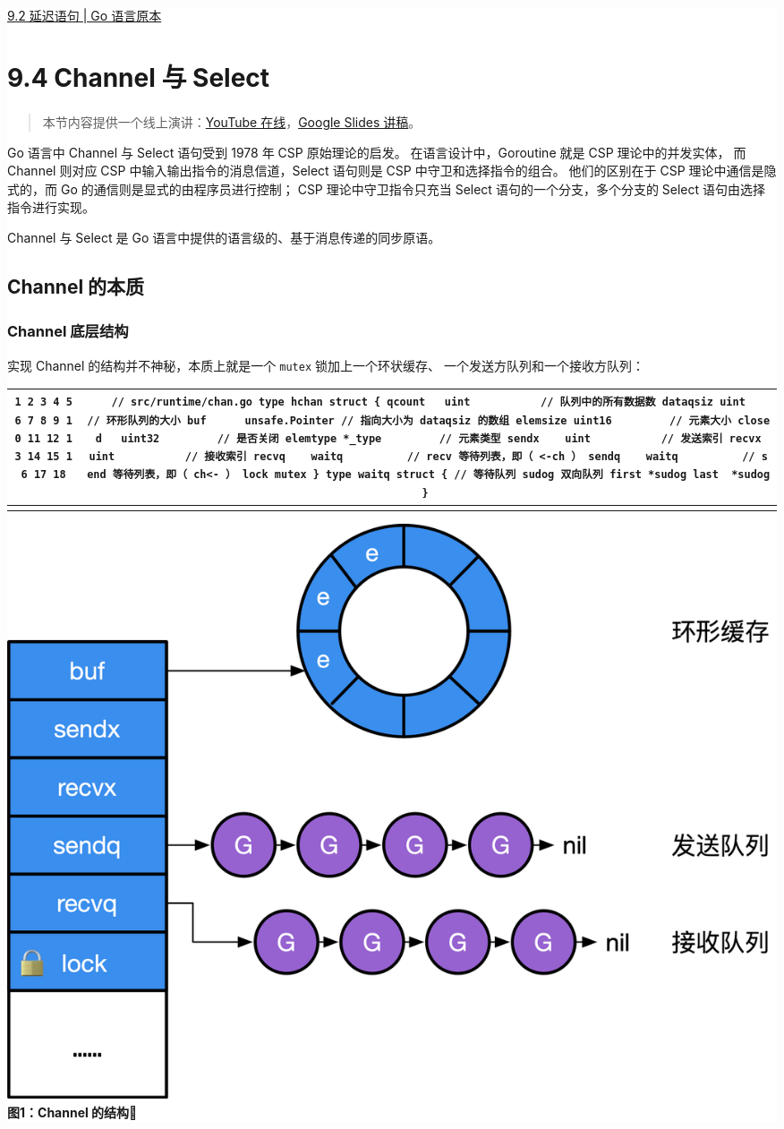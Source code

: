[9.2 延迟语句 | Go 语言原本](https://changkun.de/golang/zh-cn/part2runtime/ch09lang/defer/)

# 9.4 Channel 与 Select

> 本节内容提供一个线上演讲：[YouTube 在线](https://www.youtube.com/watch?v=d7fFCGGn0Wc)，[Google Slides 讲稿](https://changkun.de/s/chansrc/)。

Go 语言中 Channel 与 Select 语句受到 1978 年 CSP 原始理论的启发。 在语言设计中，Goroutine 就是 CSP 理论中的并发实体， 而 Channel 则对应 CSP 中输入输出指令的消息信道，Select 语句则是 CSP 中守卫和选择指令的组合。 他们的区别在于 CSP 理论中通信是隐式的，而 Go 的通信则是显式的由程序员进行控制； CSP 理论中守卫指令只充当 Select 语句的一个分支，多个分支的 Select 语句由选择指令进行实现。

Channel 与 Select 是 Go 语言中提供的语言级的、基于消息传递的同步原语。

## Channel 的本质

### Channel 底层结构

实现 Channel 的结构并不神秘，本质上就是一个 `mutex` 锁加上一个环状缓存、 一个发送方队列和一个接收方队列：

| ` 1 2 3 4 5 6 7 8 9 10 11 12 13 14 15 16 17 18 ` | `// src/runtime/chan.go type hchan struct { qcount   uint           // 队列中的所有数据数 dataqsiz uint           // 环形队列的大小 buf      unsafe.Pointer // 指向大小为 dataqsiz 的数组 elemsize uint16         // 元素大小 closed   uint32         // 是否关闭 elemtype *_type         // 元素类型 sendx    uint           // 发送索引 recvx    uint           // 接收索引 recvq    waitq          // recv 等待列表，即（ <-ch ） sendq    waitq          // send 等待列表，即（ ch<- ） lock mutex } type waitq struct { // 等待队列 sudog 双向队列 first *sudog last  *sudog } ` |
| ------------------------------------------------ | ------------------------------------------------------------ |
|                                                  |                                                              |

![img](Go语言原本-channel/chan.png)**图1：Channel 的结构**
